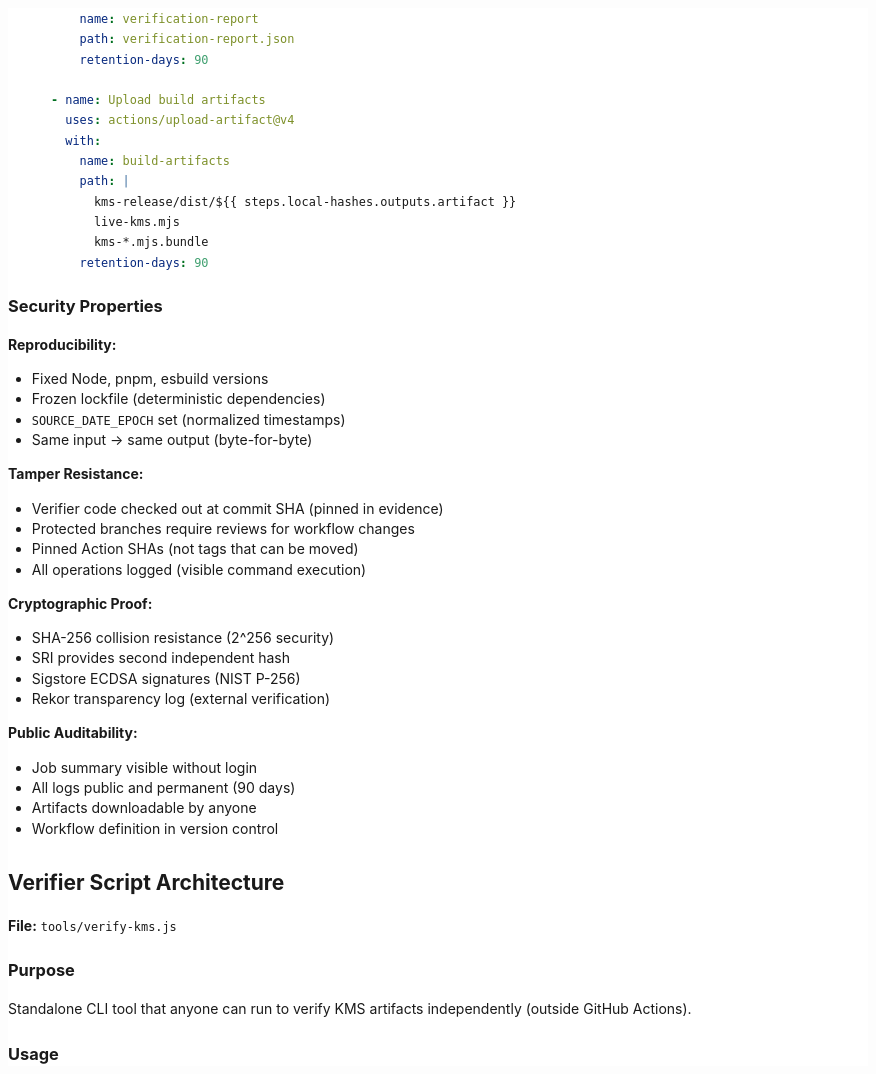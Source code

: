 ```yaml
          name: verification-report
          path: verification-report.json
          retention-days: 90

      - name: Upload build artifacts
        uses: actions/upload-artifact@v4
        with:
          name: build-artifacts
          path: |
            kms-release/dist/${{ steps.local-hashes.outputs.artifact }}
            live-kms.mjs
            kms-*.mjs.bundle
          retention-days: 90
```

### Security Properties

**Reproducibility:**
- Fixed Node, pnpm, esbuild versions
- Frozen lockfile (deterministic dependencies)
- `SOURCE_DATE_EPOCH` set (normalized timestamps)
- Same input → same output (byte-for-byte)

**Tamper Resistance:**
- Verifier code checked out at commit SHA (pinned in evidence)
- Protected branches require reviews for workflow changes
- Pinned Action SHAs (not tags that can be moved)
- All operations logged (visible command execution)

**Cryptographic Proof:**
- SHA-256 collision resistance (2^256 security)
- SRI provides second independent hash
- Sigstore ECDSA signatures (NIST P-256)
- Rekor transparency log (external verification)

**Public Auditability:**
- Job summary visible without login
- All logs public and permanent (90 days)
- Artifacts downloadable by anyone
- Workflow definition in version control

## Verifier Script Architecture

**File:** `tools/verify-kms.js`

### Purpose

Standalone CLI tool that anyone can run to verify KMS artifacts independently (outside GitHub Actions).

### Usage
